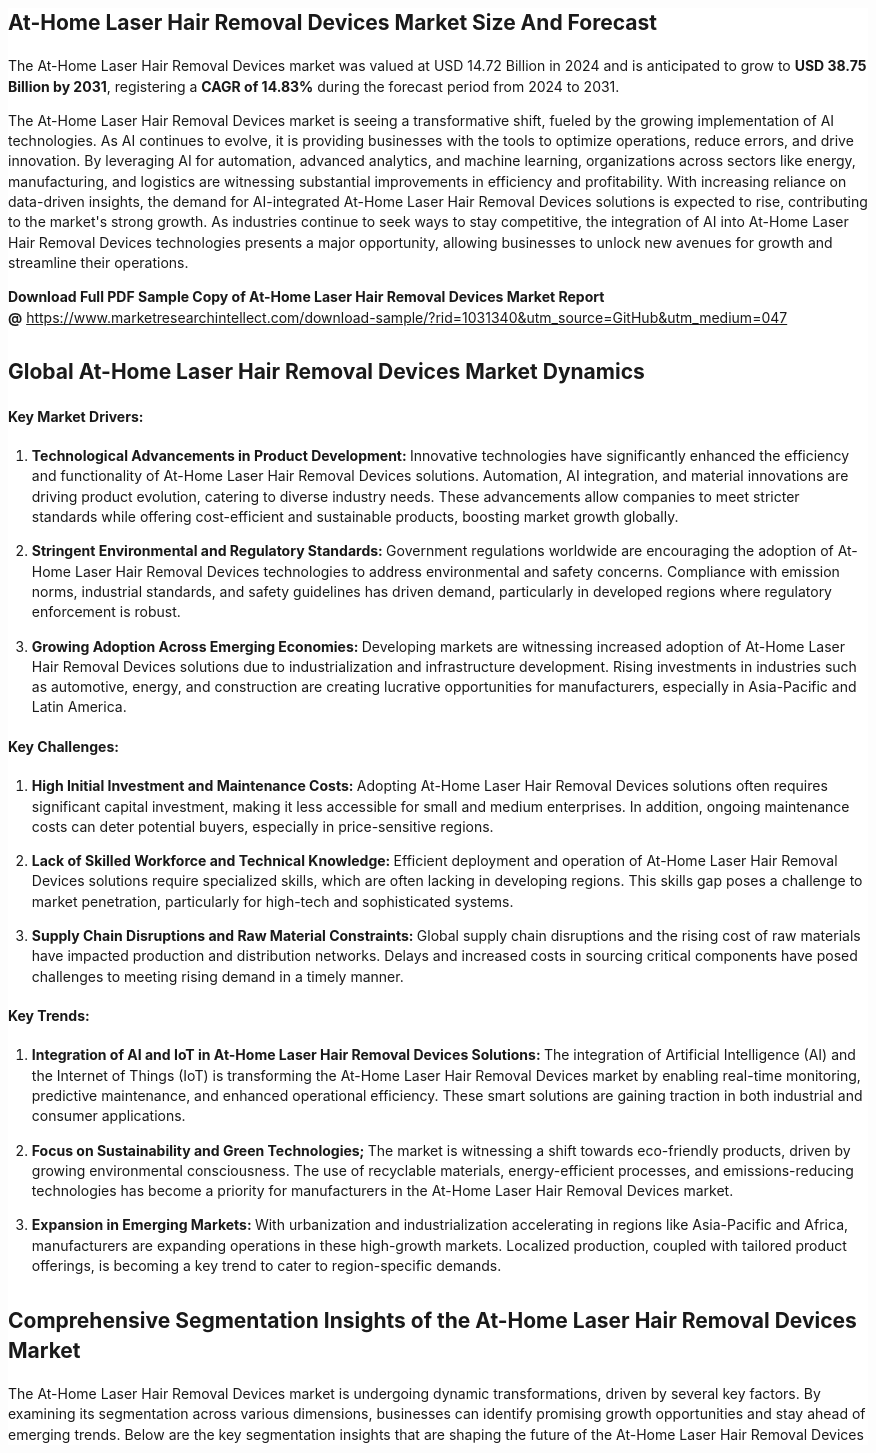 <h2>At-Home Laser Hair Removal Devices Market Size And Forecast</h2><p>The At-Home Laser Hair Removal Devices market was valued at USD 14.72 Billion in 2024 and is anticipated to grow to <strong>USD 38.75 Billion by 2031</strong>, registering a <strong>CAGR of 14.83%</strong> during the forecast period from 2024 to 2031.</p><p>The At-Home Laser Hair Removal Devices market is seeing a transformative shift, fueled by the growing implementation of AI technologies. As AI continues to evolve, it is providing businesses with the tools to optimize operations, reduce errors, and drive innovation. By leveraging AI for automation, advanced analytics, and machine learning, organizations across sectors like energy, manufacturing, and logistics are witnessing substantial improvements in efficiency and profitability. With increasing reliance on data-driven insights, the demand for AI-integrated At-Home Laser Hair Removal Devices solutions is expected to rise, contributing to the market's strong growth. As industries continue to seek ways to stay competitive, the integration of AI into At-Home Laser Hair Removal Devices technologies presents a major opportunity, allowing businesses to unlock new avenues for growth and streamline their operations.</p><p><strong>Download Full PDF Sample Copy of At-Home Laser Hair Removal Devices Market Report @</strong>&nbsp;<a href="https://www.marketresearchintellect.com/download-sample/?rid=1031340&amp;utm_source=GitHub&amp;utm_medium=047">https://www.marketresearchintellect.com/download-sample/?rid=1031340&amp;utm_source=GitHub&amp;utm_medium=047</a></p><h2>Global At-Home Laser Hair Removal Devices Market Dynamics</h2><h4><strong>Key Market Drivers:</strong></h4><ol><li><p><strong>Technological Advancements in Product Development:&nbsp;</strong>Innovative technologies have significantly enhanced the efficiency and functionality of At-Home Laser Hair Removal Devices solutions. Automation, AI integration, and material innovations are driving product evolution, catering to diverse industry needs. These advancements allow companies to meet stricter standards while offering cost-efficient and sustainable products, boosting market growth globally.</p></li><li><p><strong>Stringent Environmental and Regulatory Standards:&nbsp;</strong>Government regulations worldwide are encouraging the adoption of At-Home Laser Hair Removal Devices technologies to address environmental and safety concerns. Compliance with emission norms, industrial standards, and safety guidelines has driven demand, particularly in developed regions where regulatory enforcement is robust.</p></li><li><p><strong>Growing Adoption Across Emerging Economies:&nbsp;</strong>Developing markets are witnessing increased adoption of At-Home Laser Hair Removal Devices solutions due to industrialization and infrastructure development. Rising investments in industries such as automotive, energy, and construction are creating lucrative opportunities for manufacturers, especially in Asia-Pacific and Latin America.</p></li></ol><h4><strong>Key Challenges:</strong></h4><ol><li><p><strong>High Initial Investment and Maintenance Costs:&nbsp;</strong>Adopting At-Home Laser Hair Removal Devices solutions often requires significant capital investment, making it less accessible for small and medium enterprises. In addition, ongoing maintenance costs can deter potential buyers, especially in price-sensitive regions.</p></li><li><p><strong>Lack of Skilled Workforce and Technical Knowledge:&nbsp;</strong>Efficient deployment and operation of At-Home Laser Hair Removal Devices solutions require specialized skills, which are often lacking in developing regions. This skills gap poses a challenge to market penetration, particularly for high-tech and sophisticated systems.</p></li><li><p><strong>Supply Chain Disruptions and Raw Material Constraints:&nbsp;</strong>Global supply chain disruptions and the rising cost of raw materials have impacted production and distribution networks. Delays and increased costs in sourcing critical components have posed challenges to meeting rising demand in a timely manner.</p></li></ol><h4><strong>Key Trends:</strong></h4><ol><li><p><strong>Integration of AI and IoT in At-Home Laser Hair Removal Devices Solutions:&nbsp;</strong>The integration of Artificial Intelligence (AI) and the Internet of Things (IoT) is transforming the At-Home Laser Hair Removal Devices market by enabling real-time monitoring, predictive maintenance, and enhanced operational efficiency. These smart solutions are gaining traction in both industrial and consumer applications.</p></li><li><p><strong>Focus on Sustainability and Green Technologies;&nbsp;</strong>The market is witnessing a shift towards eco-friendly products, driven by growing environmental consciousness. The use of recyclable materials, energy-efficient processes, and emissions-reducing technologies has become a priority for manufacturers in the At-Home Laser Hair Removal Devices market.</p></li><li><p><strong>Expansion in Emerging Markets:&nbsp;</strong>With urbanization and industrialization accelerating in regions like Asia-Pacific and Africa, manufacturers are expanding operations in these high-growth markets. Localized production, coupled with tailored product offerings, is becoming a key trend to cater to region-specific demands.</p></li></ol><div class="article-main__content" data-test-id="publishing-text-block"><h2>Comprehensive Segmentation Insights of the At-Home Laser Hair Removal Devices Market</h2><p>The At-Home Laser Hair Removal Devices market is undergoing dynamic transformations, driven by several key factors. By examining its segmentation across various dimensions, businesses can identify promising growth opportunities and stay ahead of emerging trends. Below are the key segmentation insights that are shaping the future of the At-Home Laser Hair Removal Devices